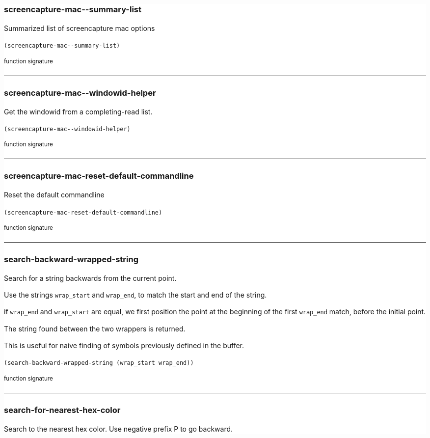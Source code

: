 ### screencapture-mac--summary-list

Summarized list of screencapture mac options

```lisp
(screencapture-mac--summary-list)
```
<sup>function signature</sup>
- - -

### screencapture-mac--windowid-helper

Get the windowid from a completing-read list.

```lisp
(screencapture-mac--windowid-helper)
```
<sup>function signature</sup>
- - -

### screencapture-mac-reset-default-commandline

Reset the default commandline

```lisp
(screencapture-mac-reset-default-commandline)
```
<sup>function signature</sup>
- - -

### search-backward-wrapped-string

Search for a string backwards from the current point.

Use the strings `wrap_start` and `wrap_end`, to match the start and
end of the string.

if `wrap_end` and `wrap_start` are equal, we first position the point
at the beginning of the first `wrap_end` match, before the initial
point.

The string found between the two wrappers is returned.

This is useful for naive finding of symbols previously defined in
the buffer.

```lisp
(search-backward-wrapped-string (wrap_start wrap_end))
```
<sup>function signature</sup>
- - -

### search-for-nearest-hex-color

Search to the nearest hex color.
Use negative prefix P to go backward.
